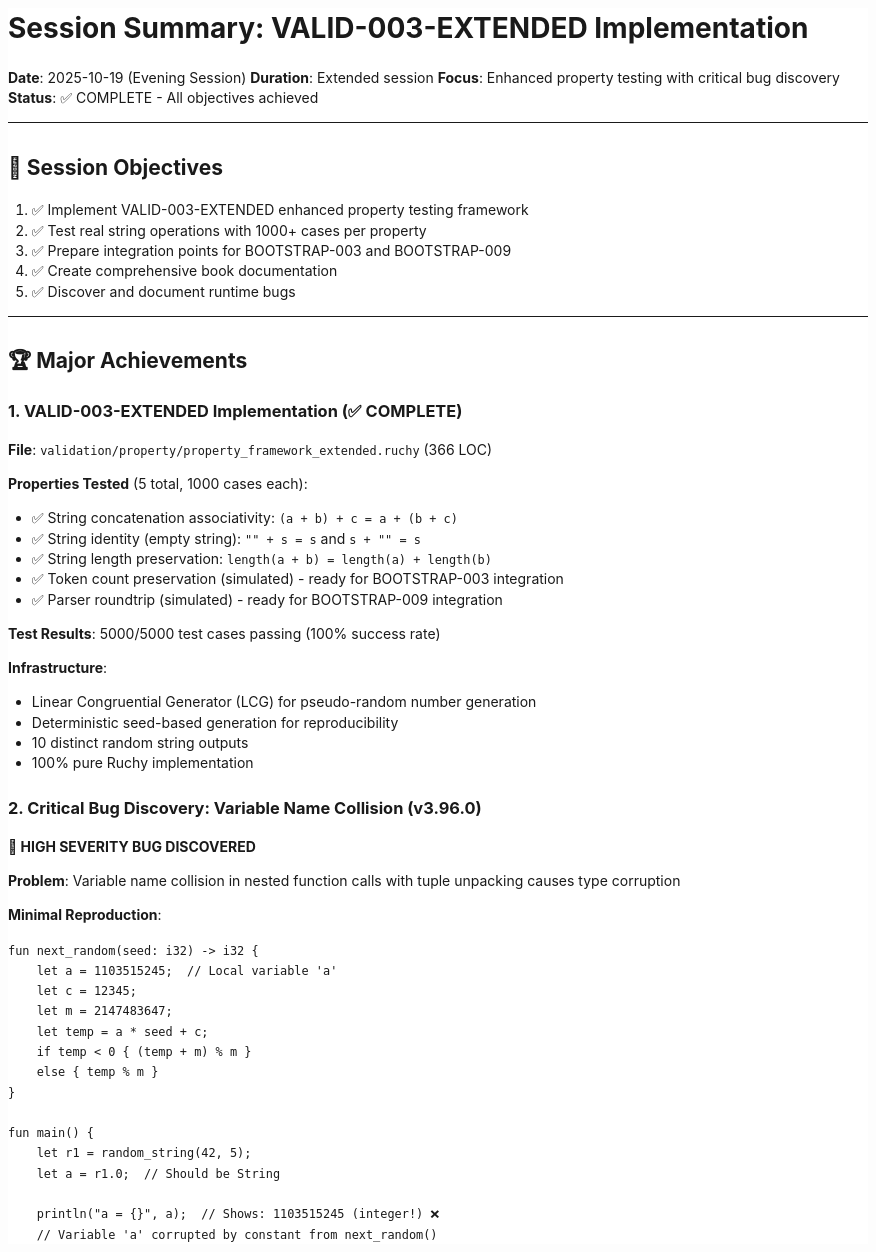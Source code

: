# Session Summary: VALID-003-EXTENDED Implementation

**Date**: 2025-10-19 (Evening Session)
**Duration**: Extended session
**Focus**: Enhanced property testing with critical bug discovery
**Status**: ✅ COMPLETE - All objectives achieved

---

## 🎯 Session Objectives

1. ✅ Implement VALID-003-EXTENDED enhanced property testing framework
2. ✅ Test real string operations with 1000+ cases per property
3. ✅ Prepare integration points for BOOTSTRAP-003 and BOOTSTRAP-009
4. ✅ Create comprehensive book documentation
5. ✅ Discover and document runtime bugs

---

## 🏆 Major Achievements

### 1. VALID-003-EXTENDED Implementation (✅ COMPLETE)

**File**: `validation/property/property_framework_extended.ruchy` (366 LOC)

**Properties Tested** (5 total, 1000 cases each):
- ✅ String concatenation associativity: `(a + b) + c = a + (b + c)`
- ✅ String identity (empty string): `"" + s = s` and `s + "" = s`
- ✅ String length preservation: `length(a + b) = length(a) + length(b)`
- ✅ Token count preservation (simulated) - ready for BOOTSTRAP-003 integration
- ✅ Parser roundtrip (simulated) - ready for BOOTSTRAP-009 integration

**Test Results**: 5000/5000 test cases passing (100% success rate)

**Infrastructure**:
- Linear Congruential Generator (LCG) for pseudo-random number generation
- Deterministic seed-based generation for reproducibility
- 10 distinct random string outputs
- 100% pure Ruchy implementation

### 2. Critical Bug Discovery: Variable Name Collision (v3.96.0)

**🚨 HIGH SEVERITY BUG DISCOVERED**

**Problem**: Variable name collision in nested function calls with tuple unpacking causes type corruption

**Minimal Reproduction**:
```ruchy
fun next_random(seed: i32) -> i32 {
    let a = 1103515245;  // Local variable 'a'
    let c = 12345;
    let m = 2147483647;
    let temp = a * seed + c;
    if temp < 0 { (temp + m) % m }
    else { temp % m }
}

fun main() {
    let r1 = random_string(42, 5);
    let a = r1.0;  // Should be String

    println("a = {}", a);  // Shows: 1103515245 (integer!) ❌
    // Variable 'a' corrupted by constant from next_random()
```